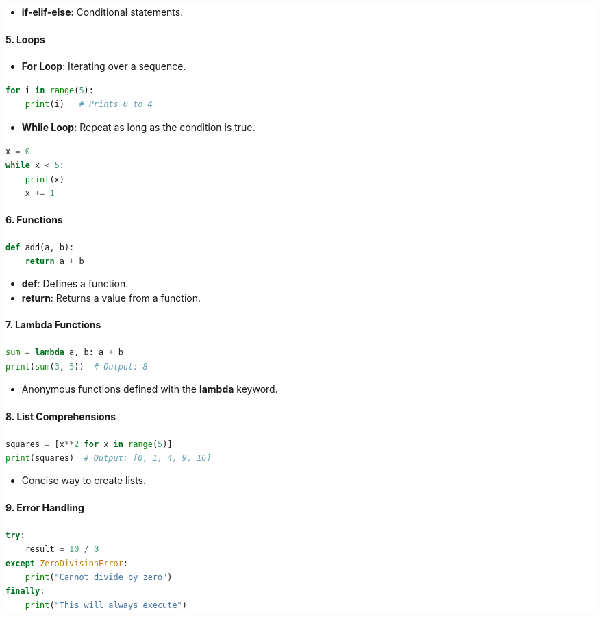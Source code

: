 - **if-elif-else**: Conditional statements.

#### 5. Loops

- **For Loop**: Iterating over a sequence.

```python
for i in range(5):
    print(i)   # Prints 0 to 4
```

- **While Loop**: Repeat as long as the condition is true.

```python
x = 0
while x < 5:
    print(x)
    x += 1
```

#### 6. Functions

```python
def add(a, b):
    return a + b
```

- **def**: Defines a function.
- **return**: Returns a value from a function.

#### 7. Lambda Functions

```python
sum = lambda a, b: a + b
print(sum(3, 5))  # Output: 8
```

- Anonymous functions defined with the **lambda** keyword.

#### 8. List Comprehensions

```python
squares = [x**2 for x in range(5)]
print(squares)  # Output: [0, 1, 4, 9, 16]
```

- Concise way to create lists.

#### 9. Error Handling

```python
try:
    result = 10 / 0
except ZeroDivisionError:
    print("Cannot divide by zero")
finally:
    print("This will always execute")
```
